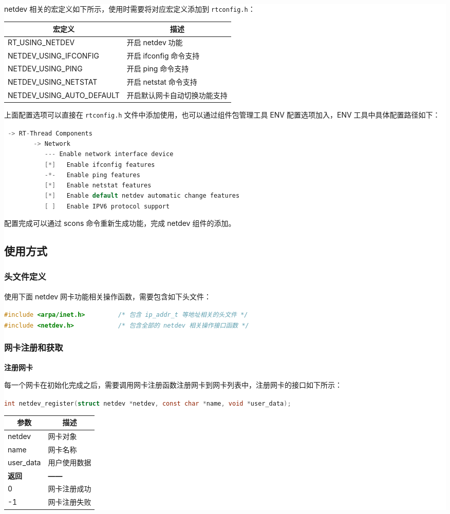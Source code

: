 netdev 相关的宏定义如下所示，使用时需要将对应宏定义添加到 `rtconfig.h`：

| **宏定义**                | **描述**                     |
| ------------------------- | ---------------------------- |
| RT_USING_NETDEV           | 开启 netdev 功能             |
| NETDEV_USING_IFCONFIG     | 开启 ifconfig 命令支持       |
| NETDEV_USING_PING         | 开启 ping 命令支持           |
| NETDEV_USING_NETSTAT      | 开启 netstat 命令支持        |
| NETDEV_USING_AUTO_DEFAULT | 开启默认网卡自动切换功能支持 |

上面配置选项可以直接在 `rtconfig.h` 文件中添加使用，也可以通过组件包管理工具 ENV 配置选项加入，ENV 工具中具体配置路径如下：

```c
 -> RT-Thread Components
        -> Network
           --- Enable network interface device
           [*]   Enable ifconfig features
           -*-   Enable ping features
           [*]   Enable netstat features
           [*]   Enable default netdev automatic change features
           [ ]   Enable IPV6 protocol support
```

配置完成可以通过 scons 命令重新生成功能，完成 netdev 组件的添加。

## 使用方式

### 头文件定义

使用下面 netdev 网卡功能相关操作函数，需要包含如下头文件：

```c
#include <arpa/inet.h>         /* 包含 ip_addr_t 等地址相关的头文件 */
#include <netdev.h>            /* 包含全部的 netdev 相关操作接口函数 */
```

### 网卡注册和获取

**注册网卡**

每一个网卡在初始化完成之后，需要调用网卡注册函数注册网卡到网卡列表中，注册网卡的接口如下所示：

```c
int netdev_register(struct netdev *netdev, const char *name, void *user_data);
```

| **参数**  | **描述**     |
| --------- | ------------ |
| netdev    | 网卡对象     |
| name      | 网卡名称     |
| user_data | 用户使用数据 |
| **返回**  | **——**       |
| 0         | 网卡注册成功 |
| -1        | 网卡注册失败 |
